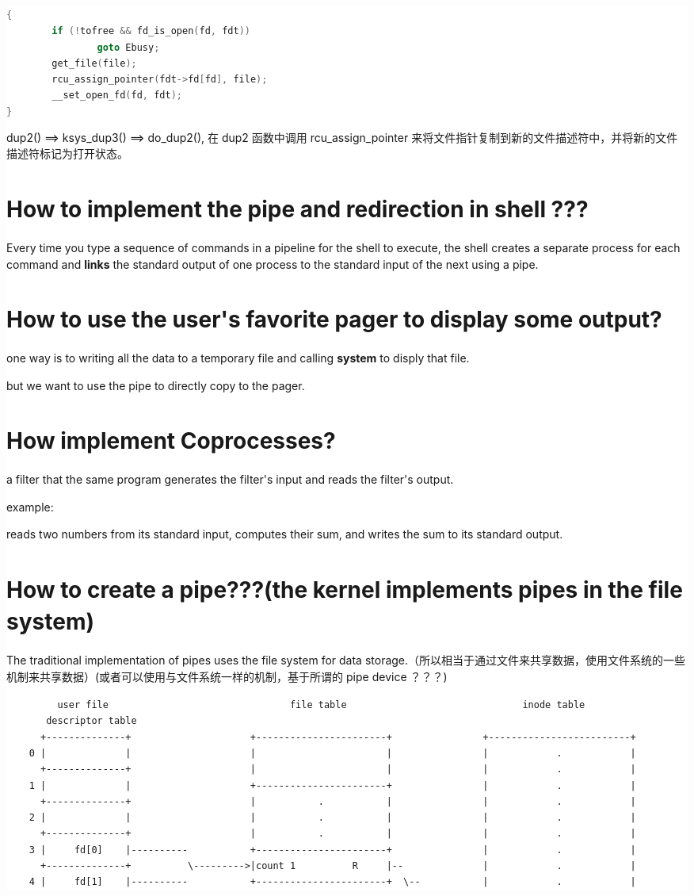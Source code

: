 ```c
{
        if (!tofree && fd_is_open(fd, fdt))
                goto Ebusy;
        get_file(file);
        rcu_assign_pointer(fdt->fd[fd], file);
        __set_open_fd(fd, fdt);
}
```

dup2() ==> ksys_dup3() ==> do_dup2(), 
在 dup2 函数中调用 rcu_assign_pointer 来将文件指针复制到新的文件描述符中，并将新的文件描述符标记为打开状态。




# How to implement the pipe and redirection in shell ???
Every time you type a sequence of commands in a pipeline for the shell to execute, the shell creates a separate process for each command and **links** the standard output of one process to the standard input of the next using a pipe.

# How to use the user's favorite pager to display some output?
one way is to writing all the data to a temporary file and calling **system** to disply that file.

but we want to use the pipe to directly copy to the pager.


# How implement Coprocesses?
a filter that the same program generates the filter's input and reads the filter's output.

example:

reads two numbers from its standard input, computes their sum, and writes the sum to its standard output.
# How to create a pipe???(the kernel implements pipes in the file system)
The traditional implementation of pipes uses the file system for data storage.（所以相当于通过文件来共享数据，使用文件系统的一些机制来共享数据）(或者可以使用与文件系统一样的机制，基于所谓的 pipe device ？？？)

                                                                                                                        
                                                                                                                        
             user file                                file table                               inode table              
           descriptor table                                                                                             
          +--------------+                     +-----------------------+                +-------------------------+     
        0 |              |                     |                       |                |            .            |     
          +--------------+                     |                       |                |            .            |     
        1 |              |                     +-----------------------+                |            .            |     
          +--------------+                     |           .           |                |            .            |     
        2 |              |                     |           .           |                |            .            |     
          +--------------+                     |           .           |                |            .            |     
        3 |     fd[0]    |----------           +-----------------------+                |            .            |     
          +--------------+          \--------->|count 1          R     |--              |            .            |     
        4 |     fd[1]    |----------           +-----------------------+  \--           |            .            |     